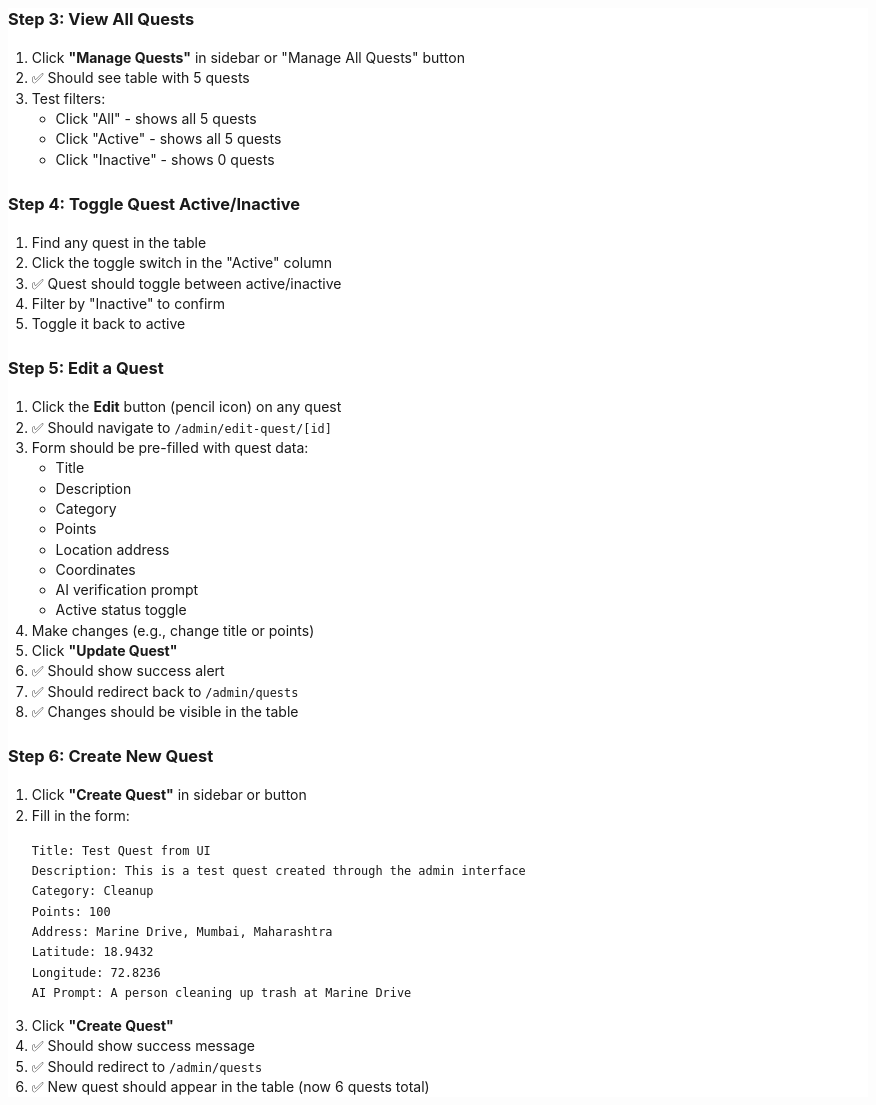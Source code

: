 ### Step 3: View All Quests
1. Click **"Manage Quests"** in sidebar or "Manage All Quests" button
2. ✅ Should see table with 5 quests
3. Test filters:
   - Click "All" - shows all 5 quests
   - Click "Active" - shows all 5 quests
   - Click "Inactive" - shows 0 quests

### Step 4: Toggle Quest Active/Inactive
1. Find any quest in the table
2. Click the toggle switch in the "Active" column
3. ✅ Quest should toggle between active/inactive
4. Filter by "Inactive" to confirm
5. Toggle it back to active

### Step 5: Edit a Quest
1. Click the **Edit** button (pencil icon) on any quest
2. ✅ Should navigate to `/admin/edit-quest/[id]`
3. Form should be pre-filled with quest data:
   - Title
   - Description
   - Category
   - Points
   - Location address
   - Coordinates
   - AI verification prompt
   - Active status toggle
4. Make changes (e.g., change title or points)
5. Click **"Update Quest"**
6. ✅ Should show success alert
7. ✅ Should redirect back to `/admin/quests`
8. ✅ Changes should be visible in the table

### Step 6: Create New Quest
1. Click **"Create Quest"** in sidebar or button
2. Fill in the form:
   ```
   Title: Test Quest from UI
   Description: This is a test quest created through the admin interface
   Category: Cleanup
   Points: 100
   Address: Marine Drive, Mumbai, Maharashtra
   Latitude: 18.9432
   Longitude: 72.8236
   AI Prompt: A person cleaning up trash at Marine Drive
   ```
3. Click **"Create Quest"**
4. ✅ Should show success message
5. ✅ Should redirect to `/admin/quests`
6. ✅ New quest should appear in the table (now 6 quests total)
